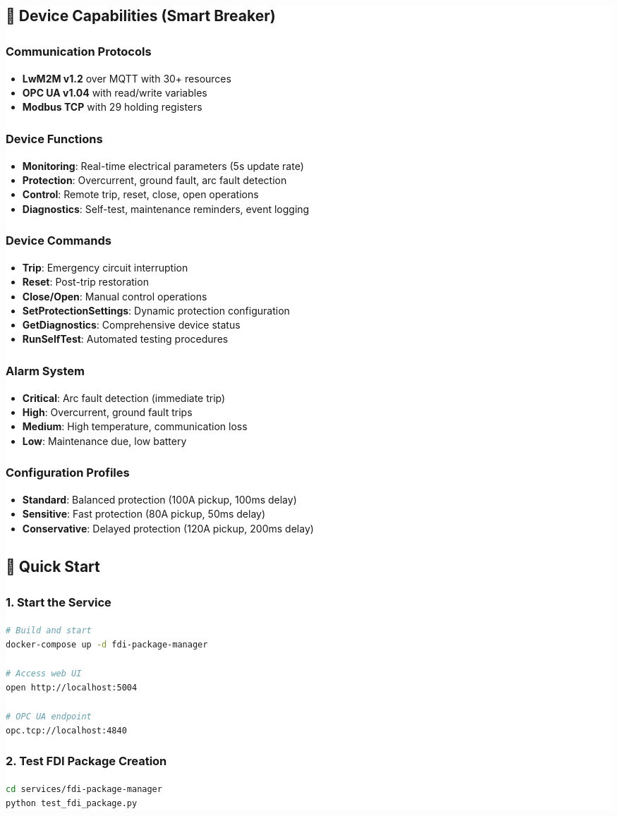## 🔧 **Device Capabilities (Smart Breaker)**

### **Communication Protocols**
- **LwM2M v1.2** over MQTT with 30+ resources
- **OPC UA v1.04** with read/write variables
- **Modbus TCP** with 29 holding registers

### **Device Functions**
- **Monitoring**: Real-time electrical parameters (5s update rate)
- **Protection**: Overcurrent, ground fault, arc fault detection
- **Control**: Remote trip, reset, close, open operations
- **Diagnostics**: Self-test, maintenance reminders, event logging

### **Device Commands**
- **Trip**: Emergency circuit interruption
- **Reset**: Post-trip restoration
- **Close/Open**: Manual control operations
- **SetProtectionSettings**: Dynamic protection configuration
- **GetDiagnostics**: Comprehensive device status
- **RunSelfTest**: Automated testing procedures

### **Alarm System**
- **Critical**: Arc fault detection (immediate trip)
- **High**: Overcurrent, ground fault trips
- **Medium**: High temperature, communication loss
- **Low**: Maintenance due, low battery

### **Configuration Profiles**
- **Standard**: Balanced protection (100A pickup, 100ms delay)
- **Sensitive**: Fast protection (80A pickup, 50ms delay)
- **Conservative**: Delayed protection (120A pickup, 200ms delay)

## 🚀 **Quick Start**

### 1. **Start the Service**
```bash
# Build and start
docker-compose up -d fdi-package-manager

# Access web UI
open http://localhost:5004

# OPC UA endpoint
opc.tcp://localhost:4840
```

### 2. **Test FDI Package Creation**
```bash
cd services/fdi-package-manager
python test_fdi_package.py
```
